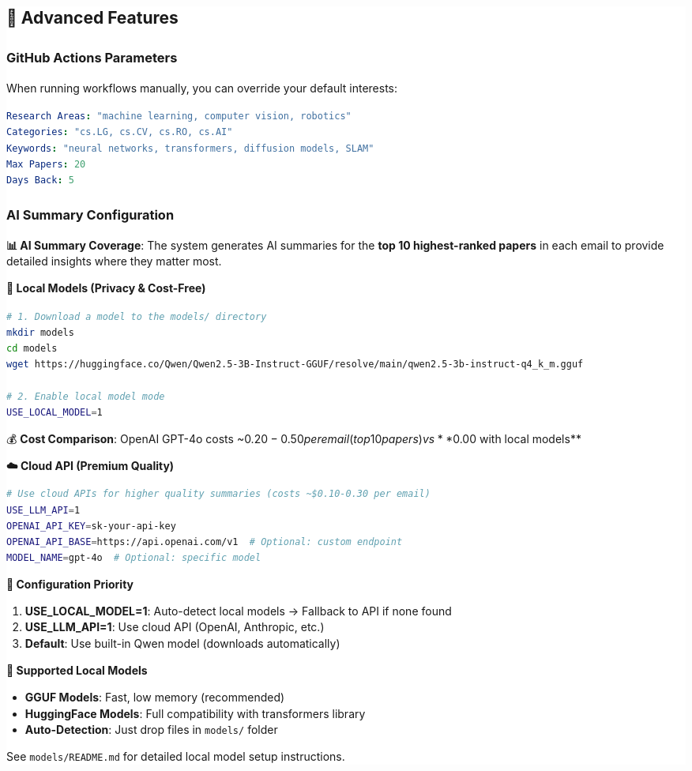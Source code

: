 ## 🔧 Advanced Features

### GitHub Actions Parameters

When running workflows manually, you can override your default interests:

```yaml
Research Areas: "machine learning, computer vision, robotics"
Categories: "cs.LG, cs.CV, cs.RO, cs.AI"  
Keywords: "neural networks, transformers, diffusion models, SLAM"
Max Papers: 20
Days Back: 5
```

### AI Summary Configuration

**📊 AI Summary Coverage**: The system generates AI summaries for the **top 10 highest-ranked papers** in each email to provide detailed insights where they matter most.

**🤖 Local Models (Privacy & Cost-Free)**
```bash
# 1. Download a model to the models/ directory
mkdir models
cd models
wget https://huggingface.co/Qwen/Qwen2.5-3B-Instruct-GGUF/resolve/main/qwen2.5-3b-instruct-q4_k_m.gguf

# 2. Enable local model mode
USE_LOCAL_MODEL=1
```

💰 **Cost Comparison**: OpenAI GPT-4o costs ~$0.20-0.50 per email (top 10 papers) vs **$0.00 with local models**

**☁️ Cloud API (Premium Quality)**
```bash
# Use cloud APIs for higher quality summaries (costs ~$0.10-0.30 per email)
USE_LLM_API=1
OPENAI_API_KEY=sk-your-api-key
OPENAI_API_BASE=https://api.openai.com/v1  # Optional: custom endpoint
MODEL_NAME=gpt-4o  # Optional: specific model
```

**🔄 Configuration Priority**
1. **USE_LOCAL_MODEL=1**: Auto-detect local models → Fallback to API if none found
2. **USE_LLM_API=1**: Use cloud API (OpenAI, Anthropic, etc.)  
3. **Default**: Use built-in Qwen model (downloads automatically)

**📁 Supported Local Models**
- **GGUF Models**: Fast, low memory (recommended)
- **HuggingFace Models**: Full compatibility with transformers library
- **Auto-Detection**: Just drop files in `models/` folder

See `models/README.md` for detailed local model setup instructions.

